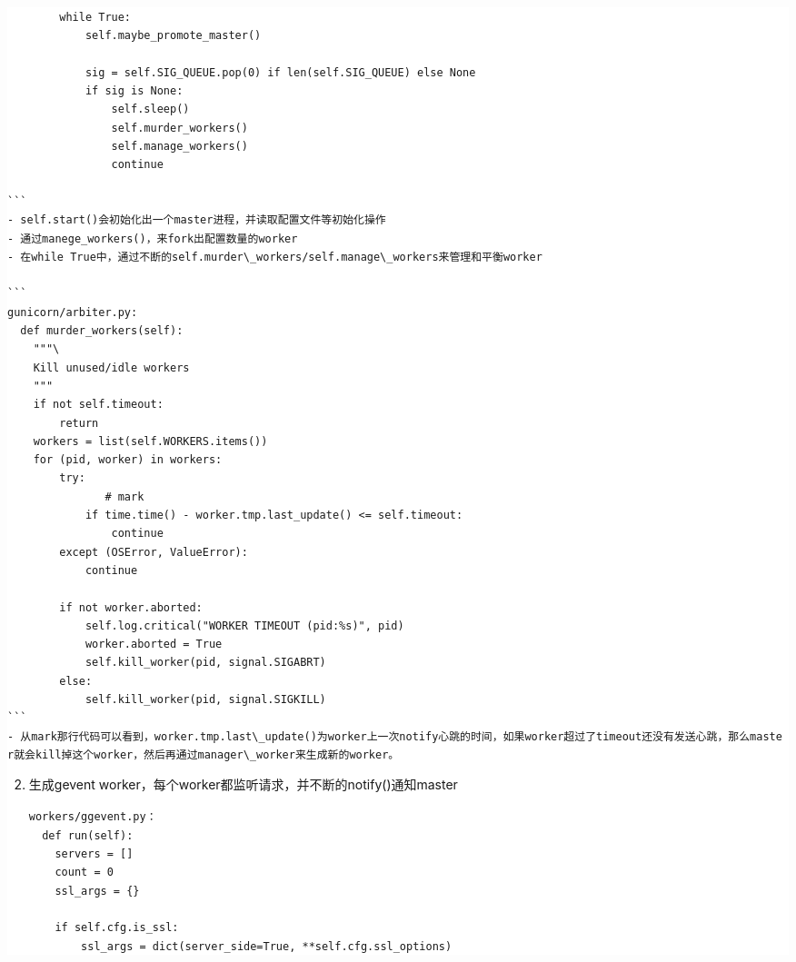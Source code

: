             while True:
                self.maybe_promote_master()

                sig = self.SIG_QUEUE.pop(0) if len(self.SIG_QUEUE) else None
                if sig is None:
                    self.sleep()
                    self.murder_workers()
                    self.manage_workers()
                    continue
	
	```
	- self.start()会初始化出一个master进程，并读取配置文件等初始化操作
	- 通过manege_workers()，来fork出配置数量的worker
	- 在while True中，通过不断的self.murder\_workers/self.manage\_workers来管理和平衡worker
	
	```
	gunicorn/arbiter.py:
	  def murder_workers(self):
        """\
        Kill unused/idle workers
        """
        if not self.timeout:
            return
        workers = list(self.WORKERS.items())
        for (pid, worker) in workers:
            try:
            	   # mark
                if time.time() - worker.tmp.last_update() <= self.timeout: 
                    continue
            except (OSError, ValueError):
                continue

            if not worker.aborted:
                self.log.critical("WORKER TIMEOUT (pid:%s)", pid)
                worker.aborted = True
                self.kill_worker(pid, signal.SIGABRT)
            else:
                self.kill_worker(pid, signal.SIGKILL)
	```
	- 从mark那行代码可以看到，worker.tmp.last\_update()为worker上一次notify心跳的时间，如果worker超过了timeout还没有发送心跳，那么master就会kill掉这个worker，然后再通过manager\_worker来生成新的worker。
	
2. 生成gevent worker，每个worker都监听请求，并不断的notify()通知master

	```
	workers/ggevent.py：
	  def run(self):
        servers = []
        count = 0
        ssl_args = {}

        if self.cfg.is_ssl:
            ssl_args = dict(server_side=True, **self.cfg.ssl_options)
